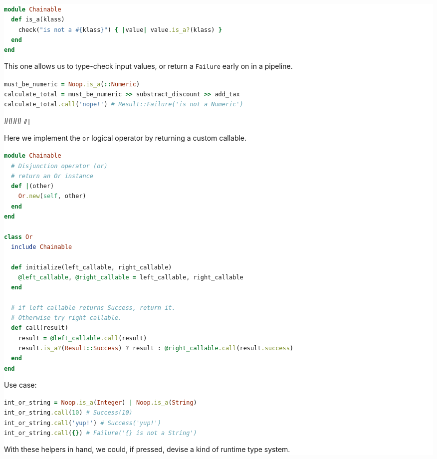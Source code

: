 ```ruby
module Chainable
  def is_a(klass)
    check("is not a #{klass}") { |value| value.is_a?(klass) }
  end
end
```

This one allows us to type-check input values, or return a `Failure` early on in a pipeline.

```ruby
must_be_numeric = Noop.is_a(::Numeric)
calculate_total = must_be_numeric >> substract_discount >> add_tax
calculate_total.call('nope!') # Result::Failure('is not a Numeric')
```

#### `#|`

Here we implement the `or` logical operator by returning a custom callable.

```ruby
module Chainable
  # Disjunction operator (or)
  # return an Or instance
  def |(other)
    Or.new(self, other)
  end
end

class Or
  include Chainable

  def initialize(left_callable, right_callable)
    @left_callable, @right_callable = left_callable, right_callable
  end

  # if left callable returns Success, return it.
  # Otherwise try right callable.
  def call(result)
    result = @left_callable.call(result)
    result.is_a?(Result::Success) ? result : @right_callable.call(result.success)
  end
end
```

Use case:

```ruby
int_or_string = Noop.is_a(Integer) | Noop.is_a(String)
int_or_string.call(10) # Success(10)
int_or_string.call('yup!') # Success('yup!')
int_or_string.call({}) # Failure('{} is not a String')
```

With these helpers in hand, we could, if pressed, devise a kind of runtime type system.
